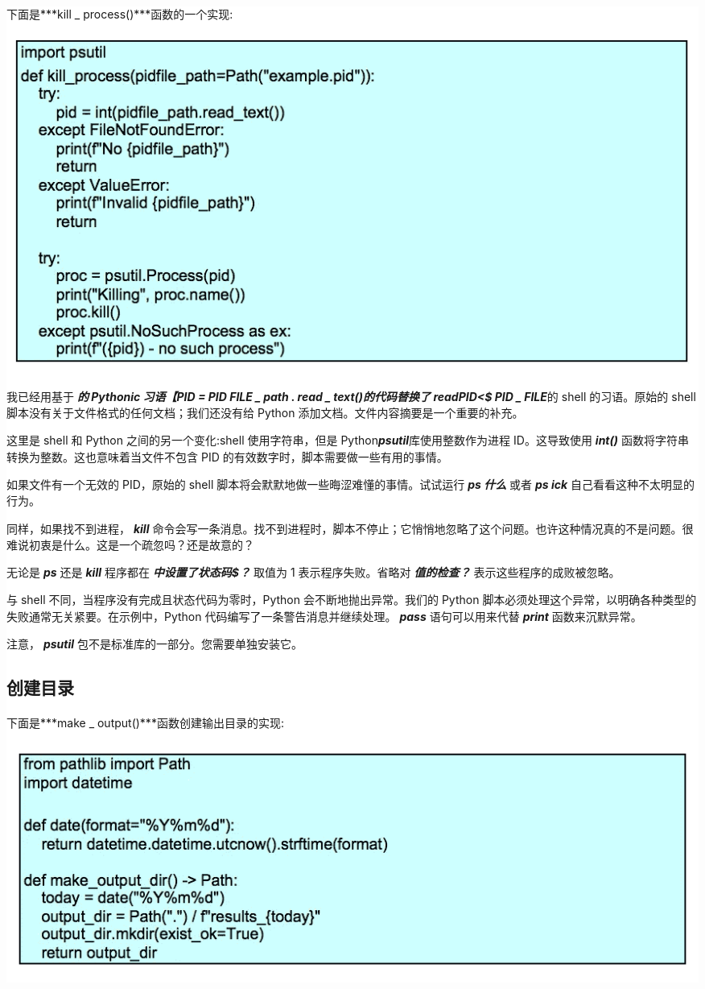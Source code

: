 下面是***kill _ process()***函数的一个实现:

![](img/029b639437b4ee4a87ef71047de60ebc.png)

我已经用基于 ***的 Pythonic 习语【PID = PID FILE _ path . read _ text()***的代码替换了 read***PID<$ PID _ FILE***的 shell 的习语。原始的 shell 脚本没有关于文件格式的任何文档；我们还没有给 Python 添加文档。文件内容摘要是一个重要的补充。

这里是 shell 和 Python 之间的另一个变化:shell 使用字符串，但是 Python***psutil***库使用整数作为进程 ID。这导致使用 ***int()*** 函数将字符串转换为整数。这也意味着当文件不包含 PID 的有效数字时，脚本需要做一些有用的事情。

如果文件有一个无效的 PID，原始的 shell 脚本将会默默地做一些晦涩难懂的事情。试试运行 ***ps 什么*** 或者 ***ps ick*** 自己看看这种不太明显的行为。

同样，如果找不到进程， ***kill*** 命令会写一条消息。找不到进程时，脚本不停止；它悄悄地忽略了这个问题。也许这种情况真的不是问题。很难说初衷是什么。这是一个疏忽吗？还是故意的？

无论是 ***ps*** 还是 ***kill*** 程序都在 ***中设置了状态码$？*** 取值为 1 表示程序失败。省略对 ***值的检查？*** 表示这些程序的成败被忽略。

与 shell 不同，当程序没有完成且状态代码为零时，Python 会不断地抛出异常。我们的 Python 脚本必须处理这个异常，以明确各种类型的失败通常无关紧要。在示例中，Python 代码编写了一条警告消息并继续处理。 ***pass*** 语句可以用来代替 ***print*** 函数来沉默异常。

注意， ***psutil*** 包不是标准库的一部分。您需要单独安装它。

## 创建目录

下面是***make _ output()***函数创建输出目录的实现:

![](img/7f83a83deda3b01dfb2cc762497abfce.png)
